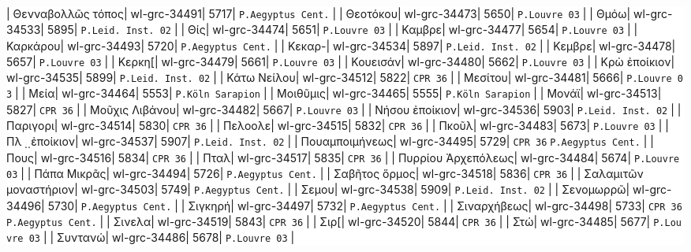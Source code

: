 | Θενναβολλῶς τόπος| wl-grc-34491| 5717| `P.Aegyptus Cent.` |
| Θεοτόκου| wl-grc-34473| 5650| `P.Louvre 03` |
| Θμόω| wl-grc-34533| 5895| `P.Leid. Inst. 02` |
| Θίς| wl-grc-34474| 5651| `P.Louvre 03` |
| Καμβρε| wl-grc-34477| 5654| `P.Louvre 03` |
| Καρκάρου| wl-grc-34493| 5720| `P.Aegyptus Cent.` |
| Κεκαρ-| wl-grc-34534| 5897| `P.Leid. Inst. 02` |
| Κεμβρε| wl-grc-34478| 5657| `P.Louvre 03` |
| Κερκη[| wl-grc-34479| 5661| `P.Louvre 03` |
| Κουεισάν| wl-grc-34480| 5662| `P.Louvre 03` |
| Κρὼ ἐποίκιον| wl-grc-34535| 5899| `P.Leid. Inst. 02` |
| Κάτω Νείλου| wl-grc-34512| 5822| `CPR 36` |
| Μεσίτου| wl-grc-34481| 5666| `P.Louvre 03` |
| Μεία| wl-grc-34464| 5553| `P.Köln Sarapion` |
| Μοιθῦμις| wl-grc-34465| 5555| `P.Köln Sarapion` |
| Μονάϊ| wl-grc-34513| 5827| `CPR 36` |
| Μοῦχις Λιβάνου| wl-grc-34482| 5667| `P.Louvre 03` |
| Νήσου ἐποίκιον| wl-grc-34536| 5903| `P.Leid. Inst. 02` |
| Παριγορι| wl-grc-34514| 5830| `CPR 36` |
| Πελοολε| wl-grc-34515| 5832| `CPR 36` |
| Πκοῦλ| wl-grc-34483| 5673| `P.Louvre 03` |
| Πλ  ̣  ̣ ἐποίκιον| wl-grc-34537| 5907| `P.Leid. Inst. 02` |
| Πουαμποιμήνεως| wl-grc-34495| 5729| `CPR 36` `P.Aegyptus Cent.` |
| Πους| wl-grc-34516| 5834| `CPR 36` |
| Πταλ| wl-grc-34517| 5835| `CPR 36` |
| Πυρρίου Ἀρχεπόλεως| wl-grc-34484| 5674| `P.Louvre 03` |
| Πάπα Μικρᾶς| wl-grc-34494| 5726| `P.Aegyptus Cent.` |
| Σαβῆτος ὅρμος| wl-grc-34518| 5836| `CPR 36` |
| Σαλαμιτῶν μοναστήριον| wl-grc-34503| 5749| `P.Aegyptus Cent.` |
| Σεμου| wl-grc-34538| 5909| `P.Leid. Inst. 02` |
| Σενομωρρῶ| wl-grc-34496| 5730| `P.Aegyptus Cent.` |
| Σιγκηρή| wl-grc-34497| 5732| `P.Aegyptus Cent.` |
| Σιναρχήβεως| wl-grc-34498| 5733| `CPR 36` `P.Aegyptus Cent.` |
| Σινελα| wl-grc-34519| 5843| `CPR 36` |
| Σιρ[| wl-grc-34520| 5844| `CPR 36` |
| Στώ| wl-grc-34485| 5677| `P.Louvre 03` |
| Συντανώ| wl-grc-34486| 5678| `P.Louvre 03` |